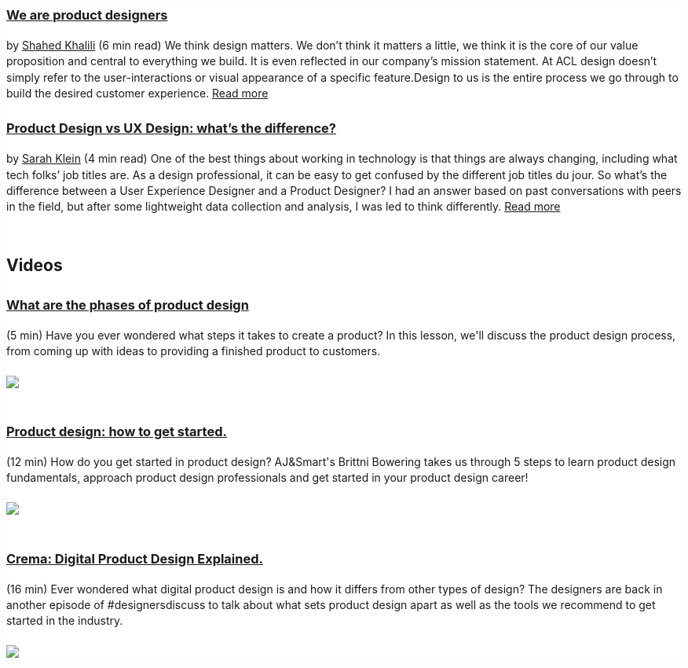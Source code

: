 ### [We are product designers](https://medium.com/build-acl/we-are-product-designers-27a8481d2e98)
by [Shahed Khalili](https://www.linkedin.com/in/shahedkhalili/?originalSubdomain=ca) (6 min read) We think design matters. We don’t think it matters a little, we think it is the core of our value proposition and central to everything we build. It is even reflected in our company’s mission statement. At ACL design doesn’t simply refer to the user-interactions or visual appearance of a specific feature.Design to us is the entire process we go through to build the desired customer experience. [Read more](https://medium.com/build-acl/we-are-product-designers-27a8481d2e98)

### [Product Design vs UX Design: what’s the difference?](https://uxdesign.cc/product-design-vs-ux-design-whats-the-difference-461b3f11b76b)
by [Sarah Klein](http://sarah-klein.com/) (4 min read) One of the best things about working in technology is that things are always changing, including what tech folks’ job titles are. As a design professional, it can be easy to get confused by the different job titles du jour. So what’s the difference between a User Experience Designer and a Product Designer? I had an answer based on past conversations with peers in the field, but after some lightweight data collection and analysis, I was led to think differently. [Read more](https://uxdesign.cc/product-design-vs-ux-design-whats-the-difference-461b3f11b76b)
<br><br>



## Videos ## 

### [What are the phases of product design](https://study.com/academy/lesson/steps-of-the-product-design-process.html)
(5 min) Have you ever wondered what steps it takes to create a product? In this lesson, we'll discuss the product design process, from coming up with ideas to providing a finished product to customers.<br><br>
<a href="https://study.com/academy/lesson/steps-of-the-product-design-process.html"><img src="https://study.com/cimages/videopreview/videopreview-full/xlqj1rcad5.jpg" width="420"></a>

#


### [Product design: how to get started.](https://www.youtube.com/watch?v=NIkg3Ui7ITY) 
(12 min) How do you get started in product design? AJ&Smart's Brittni Bowering takes us through 5 steps to learn product design fundamentals, approach product design professionals and get started in your product design career! <br><br>
<a href="https://www.youtube.com/watch?v=NIkg3Ui7ITY"><img src="https://img.youtube.com/vi/NIkg3Ui7ITY/0.jpg" width="420"></a>

#


### [Crema: Digital Product Design Explained.](https://www.youtube.com/watch?v=vGmjynrpwoA) 
(16 min) Ever wondered what digital product design is and how it differs from other types of design? The designers are back in another episode of #designersdiscuss to talk about what sets product design apart as well as the tools we recommend to get started in the industry. <br><br>
<a href="https://www.youtube.com/watch?v=vGmjynrpwoA"><img src="https://img.youtube.com/vi/vGmjynrpwoA/0.jpg" width="420"></a>

